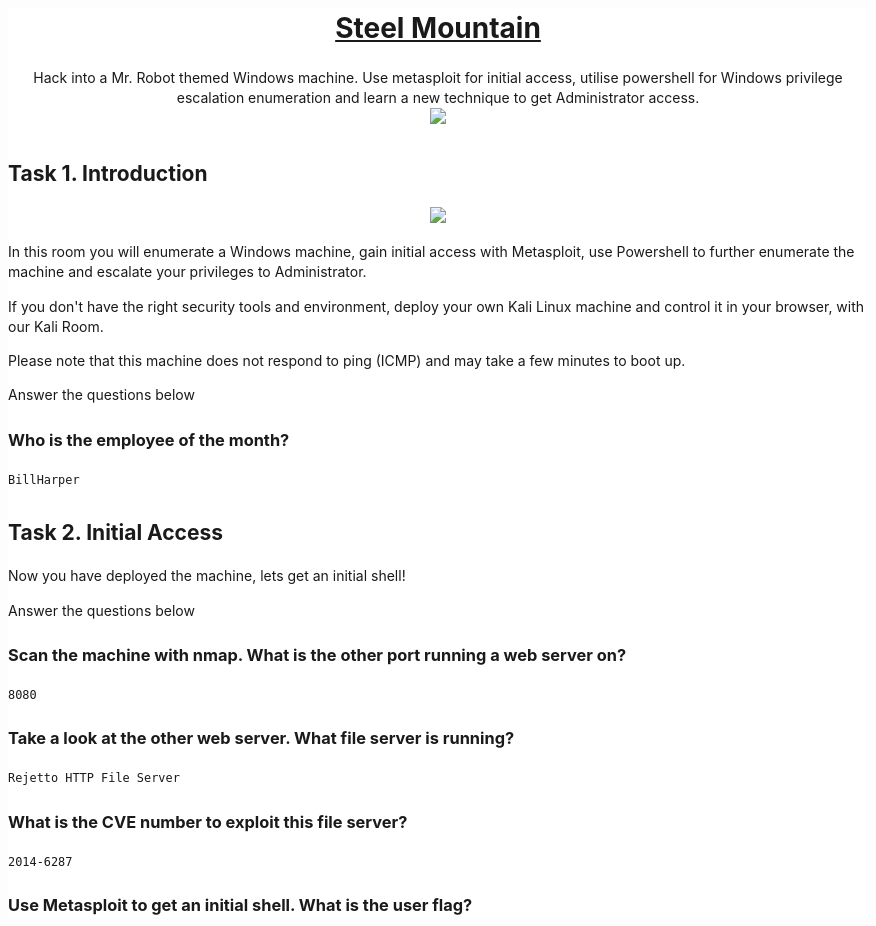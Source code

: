 # <div align='center'>[Steel Mountain](https://tryhackme.com/room/steelmountain)</div>
<div align='center'>Hack into a Mr. Robot themed Windows machine. Use metasploit for initial access, utilise powershell for Windows privilege escalation enumeration and learn a new technique to get Administrator access.</div>
<div align='center'>
  <img src='https://github.com/user-attachments/assets/771d82ac-78ff-4d34-b7ba-b4498f3b75ed' height='200'></img>
</div>

## Task 1. Introduction

<div align='center'>
  <img src='https://github.com/user-attachments/assets/ae28e5b6-6b2f-42e7-a3ca-aebbb75d12c3' height='200'></img>
</div>



In this room you will enumerate a Windows machine, gain initial access with Metasploit, use Powershell to further enumerate the machine and escalate your privileges to Administrator.

If you don't have the right security tools and environment, deploy your own Kali Linux machine and control it in your browser, with our Kali Room.

Please note that this machine does not respond to ping (ICMP) and may take a few minutes to boot up.

Answer the questions below

### Who is the employee of the month?
```
BillHarper
```
## Task 2. Initial Access
Now you have deployed the machine, lets get an initial shell!

Answer the questions below
### Scan the machine with nmap. What is the other port running a web server on?
```
8080
```
### Take a look at the other web server. What file server is running?
```
Rejetto HTTP File Server 
```
### What is the CVE number to exploit this file server?
```
2014-6287
```
### Use Metasploit to get an initial shell. What is the user flag?
